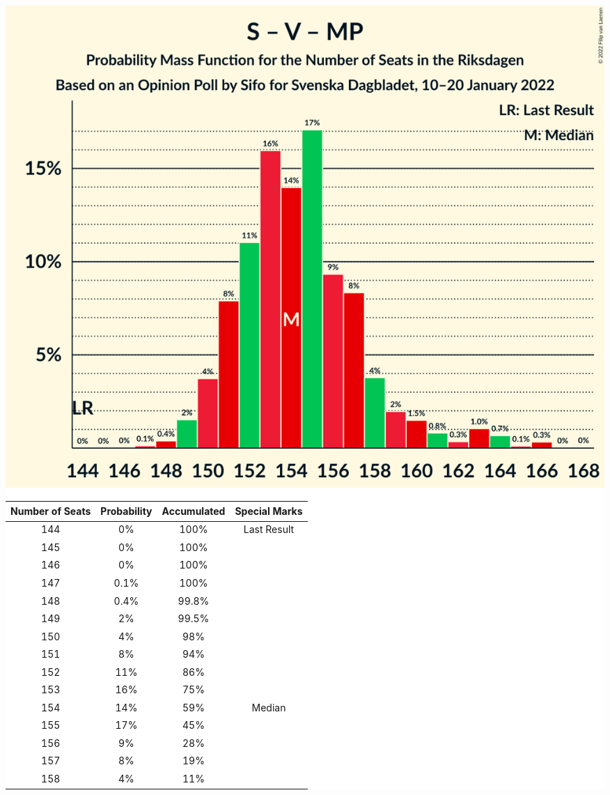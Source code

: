 ![Graph with seats probability mass function not yet produced](2022-01-20-Sifo-coalitions-seats-pmf-s–v–mp.png "Seats Probability Mass Function")

| Number of Seats | Probability | Accumulated | Special Marks |
|:---------------:|:-----------:|:-----------:|:-------------:|
| 144 | 0% | 100% | Last Result |
| 145 | 0% | 100% |  |
| 146 | 0% | 100% |  |
| 147 | 0.1% | 100% |  |
| 148 | 0.4% | 99.8% |  |
| 149 | 2% | 99.5% |  |
| 150 | 4% | 98% |  |
| 151 | 8% | 94% |  |
| 152 | 11% | 86% |  |
| 153 | 16% | 75% |  |
| 154 | 14% | 59% | Median |
| 155 | 17% | 45% |  |
| 156 | 9% | 28% |  |
| 157 | 8% | 19% |  |
| 158 | 4% | 11% |  |